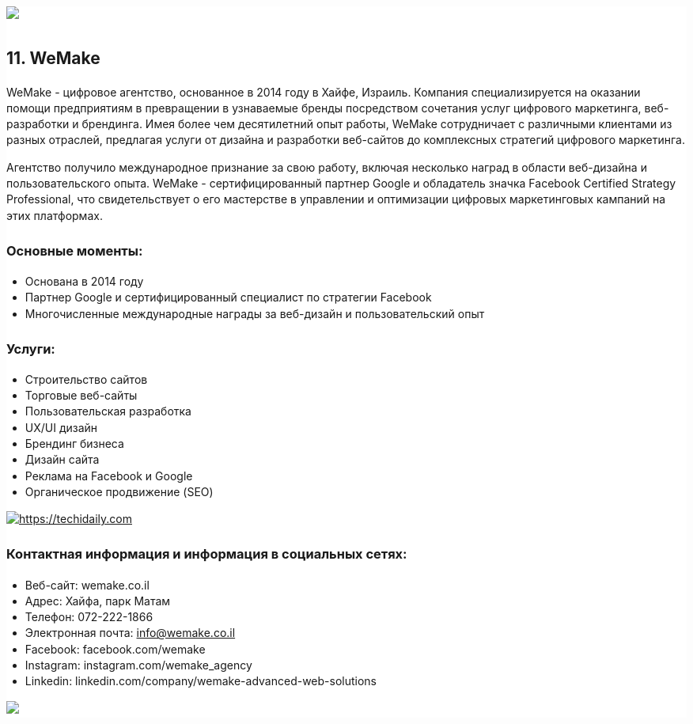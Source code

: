 ![](https://www.link-assistant.com/articles/wp-content/uploads/2024/08/WeMake.png)

## 11\. WeMake

WeMake - цифровое агентство, основанное в 2014 году в Хайфе, Израиль. Компания специализируется на оказании помощи предприятиям в превращении в узнаваемые бренды посредством сочетания услуг цифрового маркетинга, веб-разработки и брендинга. Имея более чем десятилетний опыт работы, WeMake сотрудничает с различными клиентами из разных отраслей, предлагая услуги от дизайна и разработки веб-сайтов до комплексных стратегий цифрового маркетинга.

Агентство получило международное признание за свою работу, включая несколько наград в области веб-дизайна и пользовательского опыта. WeMake - сертифицированный партнер Google и обладатель значка Facebook Certified Strategy Professional, что свидетельствует о его мастерстве в управлении и оптимизации цифровых маркетинговых кампаний на этих платформах.

### Основные моменты:

* Основана в 2014 году
* Партнер Google и сертифицированный специалист по стратегии Facebook
* Многочисленные международные награды за веб-дизайн и пользовательский опыт

### Услуги:

* Строительство сайтов
* Торговые веб-сайты
* Пользовательская разработка
* UX/UI дизайн
* Брендинг бизнеса
* Дизайн сайта
* Реклама на Facebook и Google
* Органическое продвижение (SEO)


<a href="https://appsumo.8odi.net/c/5597632/2123730/7443" target="_top" id="2123730">
  <img src="//a.impactradius-go.com/display-ad/7443-2123730" border="0" alt="https://techidaily.com" width="728" height="90"/>
</a>
<img height="0" width="0" src="https://appsumo.8odi.net/i/5597632/2123730/7443" style="position:absolute;visibility:hidden;" border="0" />


### Контактная информация и информация в социальных сетях:

* Веб-сайт: wemake.co.il
* Адрес: Хайфа, парк Матам
* Телефон: 072-222-1866
* Электронная почта: info@wemake.co.il
* Facebook: facebook.com/wemake
* Instagram: instagram.com/wemake\_agency
* Linkedin: linkedin.com/company/wemake-advanced-web-solutions

![](https://www.link-assistant.com/articles/wp-content/uploads/2024/08/SeoXpress.png)

